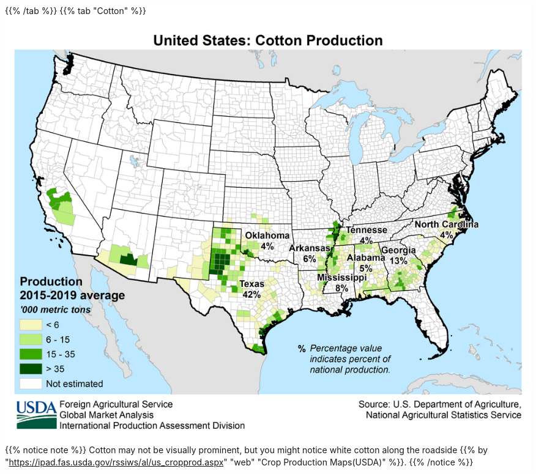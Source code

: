 {{% /tab %}}
{{% tab "Cotton" %}}

<div class="googlemap-if">
<img src="../../rule/n_america/usa/2023-04-29-11-29-30.png">
</div>

{{% notice note %}}
Cotton may not be visually prominent, but you might notice white cotton along the roadside {{% by "https://ipad.fas.usda.gov/rssiws/al/us_cropprod.aspx" "web" "Crop Production Maps(USDA)" %}}.
{{% /notice %}}

<div class="googlemap-if">
<iframe src="https://www.google.com/maps/embed?pb=!4v1682735996734!6m8!1m7!1sEoQ6csXiM6a72t-5Lb5-Og!2m2!1d33.46990965072755!2d-101.818398460253!3f197.95125231968635!4f-20.326037687398497!5f3.1477169517970793" width="295" height="295" style="border:0;" allowfullscreen="" loading="lazy" referrerpolicy="no-referrer-when-downgrade"></iframe>
<iframe src="https://www.google.com/maps/embed?pb=!4v1682736049473!6m8!1m7!1sOI7-S9mUEoFcMKBxHPuW9Q!2m2!1d33.61479697415089!2d-101.6134666971198!3f236.01923132521446!4f-12.615322855656387!5f2.9290789356164444" width="295" height="295" style="border:0;" allowfullscreen="" loading="lazy" referrerpolicy="no-referrer-when-downgrade"></iframe>
</div>
